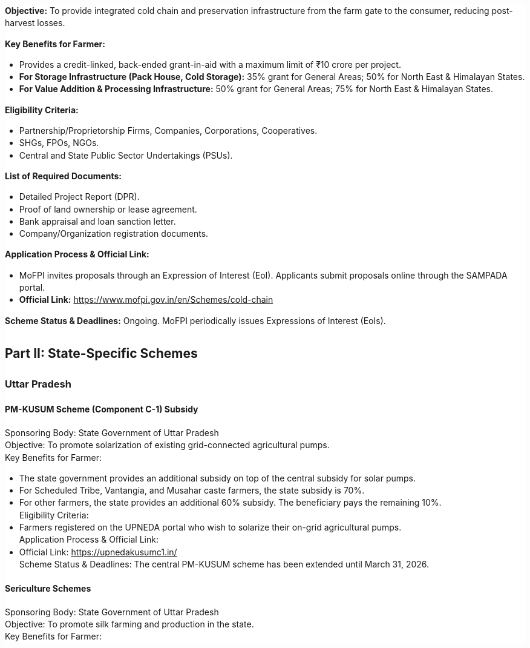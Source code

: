 **Objective:** To provide integrated cold chain and preservation infrastructure from the farm gate to the consumer, reducing post-harvest losses.

**Key Benefits for Farmer:**

* Provides a credit-linked, back-ended grant-in-aid with a maximum limit of ₹10 crore per project.  
* **For Storage Infrastructure (Pack House, Cold Storage):** 35% grant for General Areas; 50% for North East & Himalayan States.  
* **For Value Addition & Processing Infrastructure:** 50% grant for General Areas; 75% for North East & Himalayan States.

**Eligibility Criteria:**

* Partnership/Proprietorship Firms, Companies, Corporations, Cooperatives.  
* SHGs, FPOs, NGOs.  
* Central and State Public Sector Undertakings (PSUs).

**List of Required Documents:**

* Detailed Project Report (DPR).  
* Proof of land ownership or lease agreement.  
* Bank appraisal and loan sanction letter.  
* Company/Organization registration documents.

**Application Process & Official Link:**

* MoFPI invites proposals through an Expression of Interest (EoI). Applicants submit proposals online through the SAMPADA portal.  
* **Official Link:** https://www.mofpi.gov.in/en/Schemes/cold-chain

**Scheme Status & Deadlines:** Ongoing. MoFPI periodically issues Expressions of Interest (EoIs).

## **Part II: State-Specific Schemes**

### **Uttar Pradesh**

#### **PM-KUSUM Scheme (Component C-1) Subsidy**

Sponsoring Body: State Government of Uttar Pradesh  
Objective: To promote solarization of existing grid-connected agricultural pumps.  
Key Benefits for Farmer:

* The state government provides an additional subsidy on top of the central subsidy for solar pumps.  
* For Scheduled Tribe, Vantangia, and Musahar caste farmers, the state subsidy is 70%.  
* For other farmers, the state provides an additional 60% subsidy. The beneficiary pays the remaining 10%.  
  Eligibility Criteria:  
* Farmers registered on the UPNEDA portal who wish to solarize their on-grid agricultural pumps.  
  Application Process & Official Link:  
* Official Link: https://upnedakusumc1.in/  
  Scheme Status & Deadlines: The central PM-KUSUM scheme has been extended until March 31, 2026\.

#### **Sericulture Schemes**

Sponsoring Body: State Government of Uttar Pradesh  
Objective: To promote silk farming and production in the state.  
Key Benefits for Farmer:

